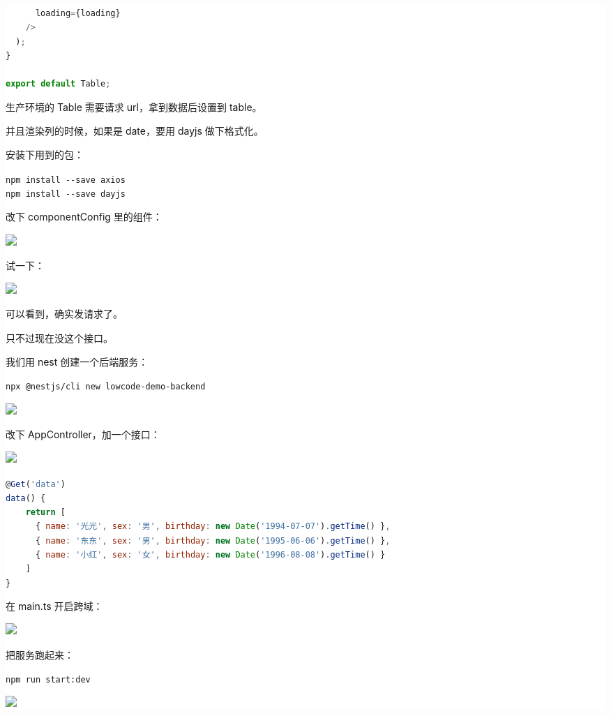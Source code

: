 ```javascript
      loading={loading}
    />
  );
}

export default Table;
```

生产环境的 Table 需要请求 url，拿到数据后设置到 table。

并且渲染列的时候，如果是 date，要用 dayjs 做下格式化。

安装下用到的包：

```
npm install --save axios
npm install --save dayjs
```
改下 componentConfig 里的组件：

![](https://p3-juejin.byteimg.com/tos-cn-i-k3u1fbpfcp/3cab3cacfdf54ab1947825640f194637~tplv-k3u1fbpfcp-jj-mark:0:0:0:0:q75.image#?w=826&h=608&s=68303&e=png&b=1f1f1f)

试一下：

![](https://p1-juejin.byteimg.com/tos-cn-i-k3u1fbpfcp/41d64c2b7ab045fa932f8e24809e6709~tplv-k3u1fbpfcp-jj-mark:0:0:0:0:q75.image#?w=2912&h=1502&s=601579&e=gif&f=41&b=fdfdfd)

可以看到，确实发请求了。

只不过现在没这个接口。

我们用 nest 创建一个后端服务：

```
npx @nestjs/cli new lowcode-demo-backend
```
![](https://p6-juejin.byteimg.com/tos-cn-i-k3u1fbpfcp/1320043f892a407dbea4a08e8544fa6d~tplv-k3u1fbpfcp-jj-mark:0:0:0:0:q75.image#?w=1034&h=792&s=192683&e=png&b=010101)

改下 AppController，加一个接口：

![](https://p6-juejin.byteimg.com/tos-cn-i-k3u1fbpfcp/b4ca57a03d8a4bcba97151792ba52e2b~tplv-k3u1fbpfcp-jj-mark:0:0:0:0:q75.image#?w=1288&h=812&s=173602&e=png&b=1f1f1f)

```javascript
@Get('data')
data() {
    return [
      { name: '光光', sex: '男', birthday: new Date('1994-07-07').getTime() },
      { name: '东东', sex: '男', birthday: new Date('1995-06-06').getTime() },
      { name: '小红', sex: '女', birthday: new Date('1996-08-08').getTime() }
    ]
}
```
在 main.ts 开启跨域：

![](https://p6-juejin.byteimg.com/tos-cn-i-k3u1fbpfcp/2570244f391a4c07bcb2537a1b0200d7~tplv-k3u1fbpfcp-jj-mark:0:0:0:0:q75.image#?w=888&h=450&s=79114&e=png&b=1f1f1f)

把服务跑起来：
```
npm run start:dev
```
![](https://p9-juejin.byteimg.com/tos-cn-i-k3u1fbpfcp/92e9a64c06114f40a1900549f91f9e2f~tplv-k3u1fbpfcp-jj-mark:0:0:0:0:q75.image#?w=1596&h=392&s=133322&e=png&b=181818)

